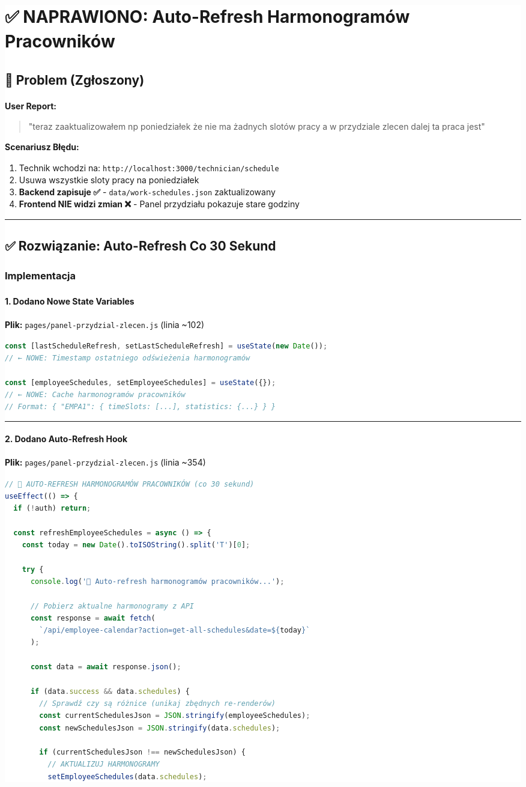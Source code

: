 # ✅ NAPRAWIONO: Auto-Refresh Harmonogramów Pracowników

## 🎯 Problem (Zgłoszony)

**User Report:**
> "teraz zaaktualizowałem np poniedziałek że nie ma żadnych slotów pracy a w przydziale zlecen dalej ta praca jest"

**Scenariusz Błędu:**
1. Technik wchodzi na: `http://localhost:3000/technician/schedule`
2. Usuwa wszystkie sloty pracy na poniedziałek
3. **Backend zapisuje ✅** - `data/work-schedules.json` zaktualizowany
4. **Frontend NIE widzi zmian ❌** - Panel przydziału pokazuje stare godziny

---

## ✅ Rozwiązanie: Auto-Refresh Co 30 Sekund

### Implementacja

#### 1. Dodano Nowe State Variables
**Plik:** `pages/panel-przydzial-zlecen.js` (linia ~102)

```javascript
const [lastScheduleRefresh, setLastScheduleRefresh] = useState(new Date()); 
// ← NOWE: Timestamp ostatniego odświeżenia harmonogramów

const [employeeSchedules, setEmployeeSchedules] = useState({}); 
// ← NOWE: Cache harmonogramów pracowników
// Format: { "EMPA1": { timeSlots: [...], statistics: {...} } }
```

---

#### 2. Dodano Auto-Refresh Hook
**Plik:** `pages/panel-przydzial-zlecen.js` (linia ~354)

```javascript
// 🔄 AUTO-REFRESH HARMONOGRAMÓW PRACOWNIKÓW (co 30 sekund)
useEffect(() => {
  if (!auth) return;
  
  const refreshEmployeeSchedules = async () => {
    const today = new Date().toISOString().split('T')[0];
    
    try {
      console.log('🔄 Auto-refresh harmonogramów pracowników...');
      
      // Pobierz aktualne harmonogramy z API
      const response = await fetch(
        `/api/employee-calendar?action=get-all-schedules&date=${today}`
      );
      
      const data = await response.json();
      
      if (data.success && data.schedules) {
        // Sprawdź czy są różnice (unikaj zbędnych re-renderów)
        const currentSchedulesJson = JSON.stringify(employeeSchedules);
        const newSchedulesJson = JSON.stringify(data.schedules);
        
        if (currentSchedulesJson !== newSchedulesJson) {
          // AKTUALIZUJ HARMONOGRAMY
          setEmployeeSchedules(data.schedules);
```